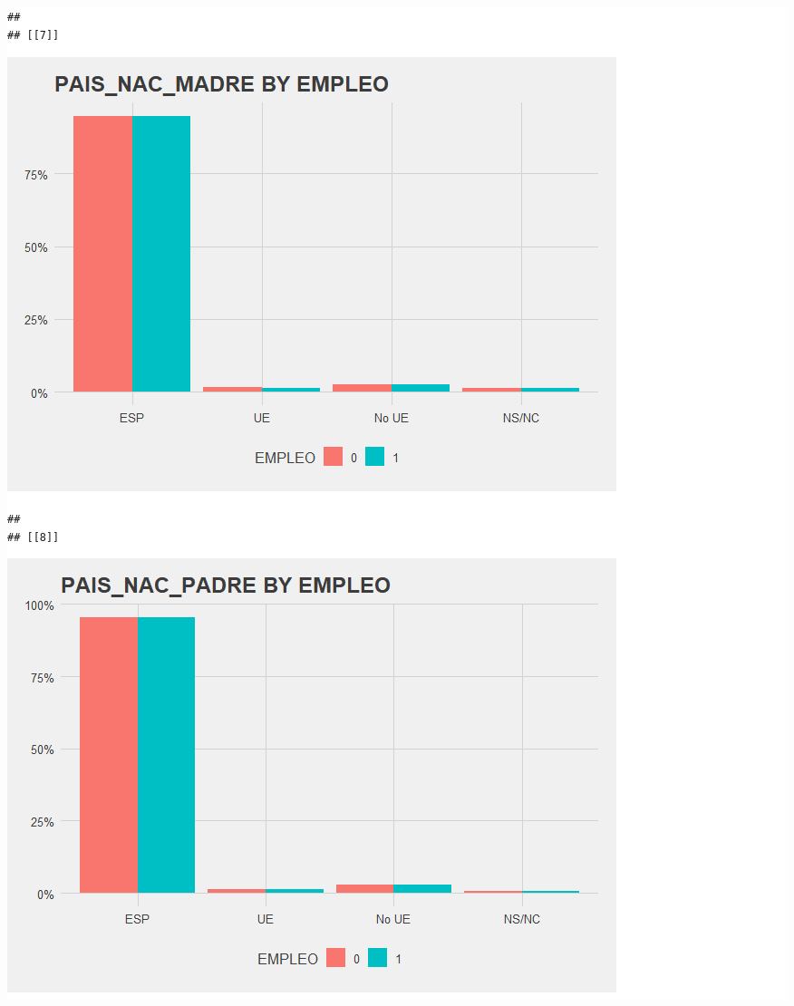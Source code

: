     ## 
    ## [[7]]

![](EDA_files/figure-gfm/unnamed-chunk-10-7.png)

    ## 
    ## [[8]]

![](EDA_files/figure-gfm/unnamed-chunk-10-8.png)
